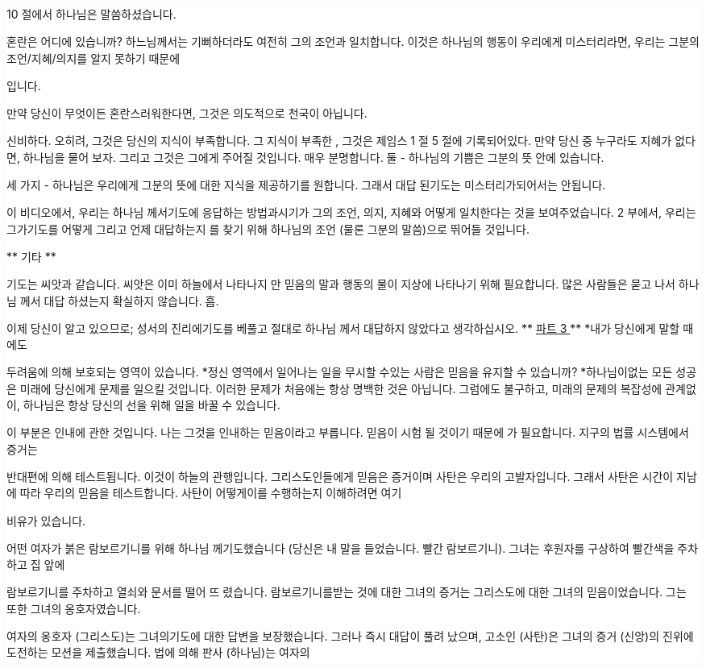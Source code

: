 10 절에서 하나님은 말씀하셨습니다.

혼란은 어디에 있습니까?
하느님께서는 기뻐하더라도 여전히 그의
조언과 일치합니다. 이것은 하나님의 행동이 우리에게 미스터리라면, 우리는 그분의 조언/지혜/의지를 알지 못하기 때문에

입니다.

만약 당신이 무엇이든 혼란스러워한다면, 그것은 의도적으로 천국이 아닙니다.

신비하다. 오히려, 그것은 당신의 지식이 부족합니다. 그 지식이 부족한
, 그것은 제임스 1 절 5 절에 기록되어있다. 만약 당신 중 누구라도
지혜가 없다면, 하나님을 물어 보자. 그리고 그것은 그에게 주어질 것입니다.
매우 분명합니다.
둘 - 하나님의 기쁨은 그분의 뜻 안에 있습니다.

세 가지 - 하나님은 우리에게 그분의 뜻에 대한 지식을 제공하기를 원합니다.
그래서 대답 된기도는 미스터리가되어서는 안됩니다.

이 비디오에서, 우리는 하나님 께서기도에 응답하는 방법과시기가 그의 조언, 의지, 지혜와 어떻게 일치한다는 것을 보여주었습니다.
2 부에서, 우리는 그가기도를 어떻게 그리고 언제 대답하는지
를 찾기 위해 하나님의 조언 (물론 그분의 말씀)으로 뛰어들 것입니다.

** 기타 **

기도는 씨앗과 같습니다. 씨앗은 이미 하늘에서 나타나지 만
믿음의 말과 행동의 물이 지상에 나타나기 위해 필요합니다.
많은 사람들은 묻고 나서 하나님 께서 대답 하셨는지 확실하지 않습니다.
흠.

이제 당신이 알고 있으므로; 성서의 진리에기도를 베풀고
절대로 하나님 께서 대답하지 않았다고 생각하십시오.
** <u> 파트 3 </u> **
\*내가 당신에게 말할 때에도

두려움에 의해 보호되는 영역이 있습니다.
\*정신 영역에서 일어나는 일을 무시할 수있는 사람은
믿음을 유지할 수 있습니까?
\*하나님이없는 모든 성공은
미래에 당신에게 문제를 일으킬 것입니다. 이러한 문제가 처음에는 항상 명백한 것은 아닙니다.
그럼에도 불구하고, 미래의 문제의 복잡성에 관계없이, 하나님은 항상 당신의 선을 위해 일을 바꿀 수 있습니다.

이 부분은 인내에 관한 것입니다. 나는 그것을 인내하는 믿음이라고 부릅니다. 믿음이 시험 될 것이기 때문에
가 필요합니다. 지구의 법률 시스템에서 증거는

반대편에 의해 테스트됩니다. 이것이 하늘의 관행입니다.
그리스도인들에게 믿음은 증거이며 사탄은 우리의 고발자입니다. 그래서 사탄은 시간이 지남에 따라 우리의 믿음을 테스트합니다. 사탄이 어떻게이를 수행하는지 이해하려면 여기

비유가 있습니다.

어떤 여자가 붉은 람보르기니를 위해 하나님 께기도했습니다 (당신은 내 말을 들었습니다.
빨간 람보르기니). 그녀는 후원자를 구상하여 빨간색을 주차하고 집 앞에

람보르기니를 주차하고 열쇠와 문서를 떨어 뜨 렸습니다.
람보르기니를받는 것에 대한 그녀의 증거는 그리스도에 대한 그녀의 믿음이었습니다. 그는 또한 그녀의
옹호자였습니다.

여자의 옹호자 (그리스도)는 그녀의기도에 대한 답변을 보장했습니다.
그러나 즉시 대답이 풀려 났으며, 고소인 (사탄)은 그녀의 증거 (신앙)의 진위에 도전하는
모션을 제출했습니다.
법에 의해 판사 (하나님)는 여자의

